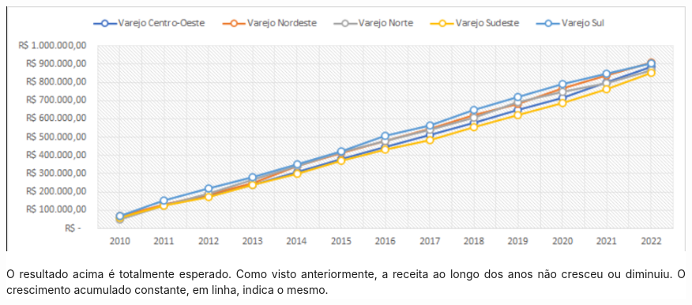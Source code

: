![graf-2](../../../assets/graf-2.png)

<p align="justify">O resultado acima é totalmente esperado. Como visto anteriormente, a receita ao longo dos anos não cresceu ou diminuiu. O crescimento acumulado constante, em linha, indica o mesmo.</p>
